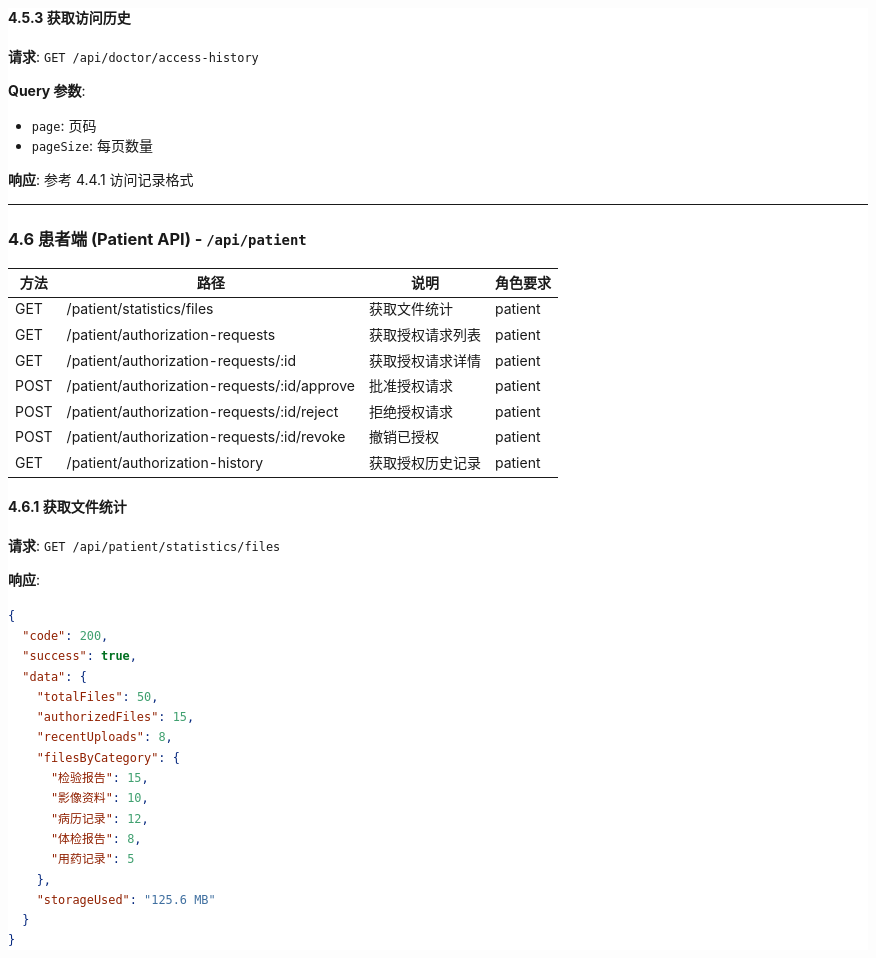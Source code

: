 #### 4.5.3 获取访问历史

**请求**: `GET /api/doctor/access-history`

**Query 参数**:
- `page`: 页码
- `pageSize`: 每页数量

**响应**: 参考 4.4.1 访问记录格式

---

### 4.6 患者端 (Patient API) - `/api/patient`

| 方法   | 路径                                           | 说明                | 角色要求 |
|--------|-----------------------------------------------|---------------------|---------| 
| GET    | /patient/statistics/files                     | 获取文件统计         | patient |
| GET    | /patient/authorization-requests               | 获取授权请求列表     | patient |
| GET    | /patient/authorization-requests/:id           | 获取授权请求详情     | patient |
| POST   | /patient/authorization-requests/:id/approve   | 批准授权请求        | patient |
| POST   | /patient/authorization-requests/:id/reject    | 拒绝授权请求        | patient |
| POST   | /patient/authorization-requests/:id/revoke    | 撤销已授权          | patient |
| GET    | /patient/authorization-history                | 获取授权历史记录     | patient |

#### 4.6.1 获取文件统计

**请求**: `GET /api/patient/statistics/files`

**响应**:
```json
{
  "code": 200,
  "success": true,
  "data": {
    "totalFiles": 50,
    "authorizedFiles": 15,
    "recentUploads": 8,
    "filesByCategory": {
      "检验报告": 15,
      "影像资料": 10,
      "病历记录": 12,
      "体检报告": 8,
      "用药记录": 5
    },
    "storageUsed": "125.6 MB"
  }
}
```
